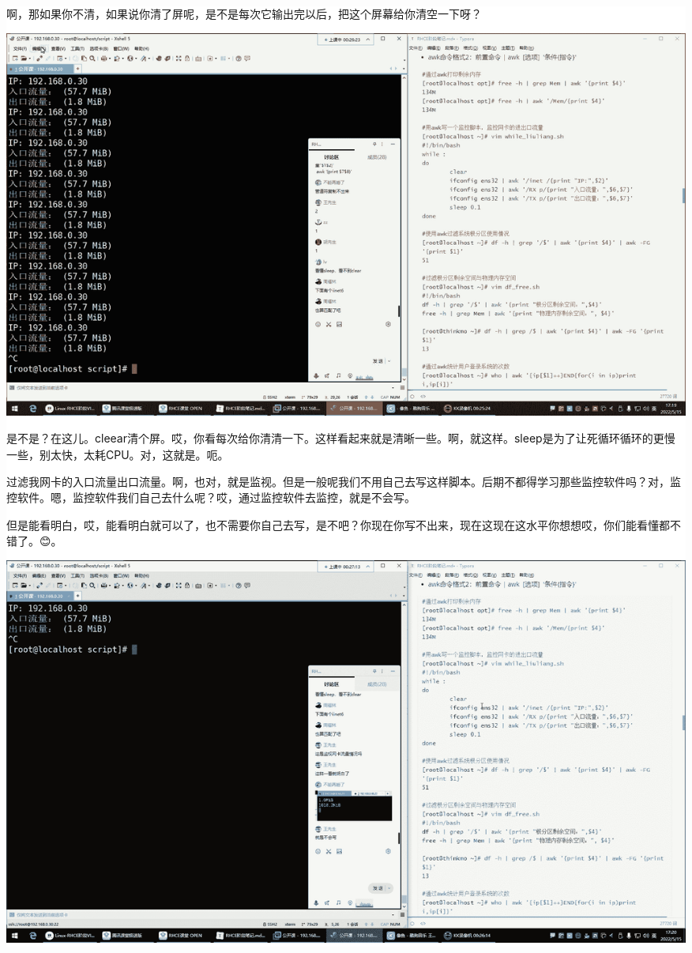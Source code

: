 啊，那如果你不清，如果说你清了屏呢，是不是每次它输出完以后，把这个屏幕给你清空一下呀？

![](img/e2510927add1b11c641aad70c88f7c05_63.png)

是不是？在这儿。cleear清个屏。哎，你看每次给你清清一下。这样看起来就是清晰一些。啊，就这样。sleep是为了让死循环循环的更慢一些，别太快，太耗CPU。对，这就是。呃。

过滤我网卡的入口流量出口流量。啊，也对，就是监视。但是一般呢我们不用自己去写这样脚本。后期不都得学习那些监控软件吗？对，监控软件。嗯，监控软件我们自己去什么呢？哎，通过监控软件去监控，就是不会写。

但是能看明白，哎，能看明白就可以了，也不需要你自己去写，是不吧？你现在你写不出来，现在这现在这水平你想想哎，你们能看懂都不错了。😊。



![](img/e2510927add1b11c641aad70c88f7c05_65.png)
